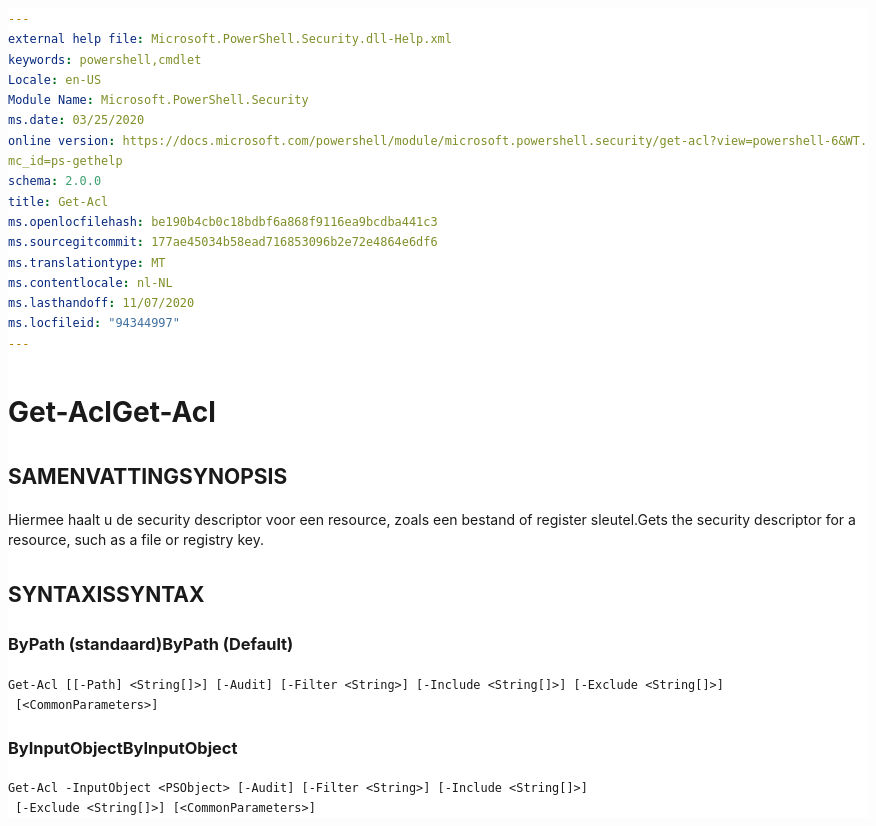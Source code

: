 ```yaml
---
external help file: Microsoft.PowerShell.Security.dll-Help.xml
keywords: powershell,cmdlet
Locale: en-US
Module Name: Microsoft.PowerShell.Security
ms.date: 03/25/2020
online version: https://docs.microsoft.com/powershell/module/microsoft.powershell.security/get-acl?view=powershell-6&WT.mc_id=ps-gethelp
schema: 2.0.0
title: Get-Acl
ms.openlocfilehash: be190b4cb0c18bdbf6a868f9116ea9bcdba441c3
ms.sourcegitcommit: 177ae45034b58ead716853096b2e72e4864e6df6
ms.translationtype: MT
ms.contentlocale: nl-NL
ms.lasthandoff: 11/07/2020
ms.locfileid: "94344997"
---
```

# <span data-ttu-id="5e686-103">Get-Acl</span><span class="sxs-lookup"><span data-stu-id="5e686-103">Get-Acl</span></span>

## <span data-ttu-id="5e686-104">SAMENVATTING</span><span class="sxs-lookup"><span data-stu-id="5e686-104">SYNOPSIS</span></span>
<span data-ttu-id="5e686-105">Hiermee haalt u de security descriptor voor een resource, zoals een bestand of register sleutel.</span><span class="sxs-lookup"><span data-stu-id="5e686-105">Gets the security descriptor for a resource, such as a file or registry key.</span></span>

## <span data-ttu-id="5e686-106">SYNTAXIS</span><span class="sxs-lookup"><span data-stu-id="5e686-106">SYNTAX</span></span>

### <span data-ttu-id="5e686-107">ByPath (standaard)</span><span class="sxs-lookup"><span data-stu-id="5e686-107">ByPath (Default)</span></span>

```
Get-Acl [[-Path] <String[]>] [-Audit] [-Filter <String>] [-Include <String[]>] [-Exclude <String[]>]
 [<CommonParameters>]
```

### <span data-ttu-id="5e686-108">ByInputObject</span><span class="sxs-lookup"><span data-stu-id="5e686-108">ByInputObject</span></span>

```
Get-Acl -InputObject <PSObject> [-Audit] [-Filter <String>] [-Include <String[]>]
 [-Exclude <String[]>] [<CommonParameters>]
```
